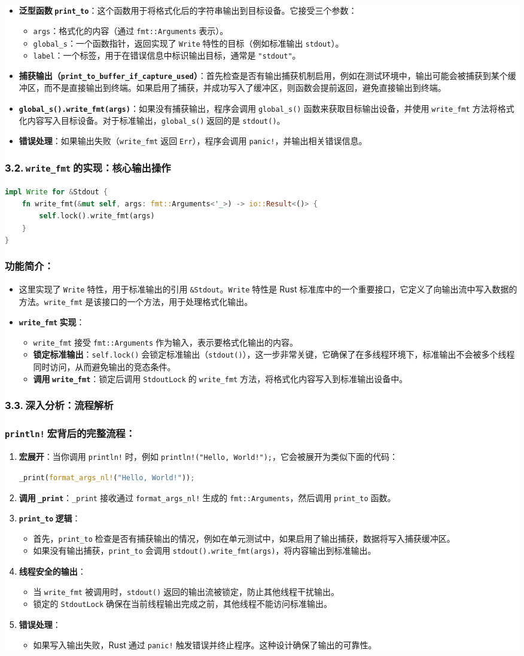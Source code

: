 - **泛型函数 `print_to`**：这个函数用于将格式化后的字符串输出到目标设备。它接受三个参数：
  - `args`：格式化的内容（通过 `fmt::Arguments` 表示）。
  - `global_s`：一个函数指针，返回实现了 `Write` 特性的目标（例如标准输出 `stdout`）。
  - `label`：一个标签，用于在错误信息中标识输出目标，通常是 `"stdout"`。

- **捕获输出（`print_to_buffer_if_capture_used`）**：首先检查是否有输出捕获机制启用，例如在测试环境中，输出可能会被捕获到某个缓冲区，而不是直接输出到终端。如果启用了捕获，并成功写入了缓冲区，则函数会提前返回，避免直接输出到终端。

- **`global_s().write_fmt(args)`**：如果没有捕获输出，程序会调用 `global_s()` 函数来获取目标输出设备，并使用 `write_fmt` 方法将格式化内容写入目标设备。对于标准输出，`global_s()` 返回的是 `stdout()`。

- **错误处理**：如果输出失败（`write_fmt` 返回 `Err`），程序会调用 `panic!`，并输出相关错误信息。

### 3.2. **`write_fmt` 的实现：核心输出操作**

```rust
impl Write for &Stdout {
    fn write_fmt(&mut self, args: fmt::Arguments<'_>) -> io::Result<()> {
        self.lock().write_fmt(args)
    }
}
```

### 功能简介：

- 这里实现了 `Write` 特性，用于标准输出的引用 `&Stdout`。`Write` 特性是 Rust 标准库中的一个重要接口，它定义了向输出流中写入数据的方法。`write_fmt` 是该接口的一个方法，用于处理格式化输出。

- **`write_fmt` 实现**：
  - `write_fmt` 接受 `fmt::Arguments` 作为输入，表示要格式化输出的内容。
  - **锁定标准输出**：`self.lock()` 会锁定标准输出（`stdout()`），这一步非常关键，它确保了在多线程环境下，标准输出不会被多个线程同时访问，从而避免输出的竞态条件。
  - **调用 `write_fmt`**：锁定后调用 `StdoutLock` 的 `write_fmt` 方法，将格式化内容写入到标准输出设备中。

### 3.3. **深入分析：流程解析**

### `println!` 宏背后的完整流程：

1. **宏展开**：当你调用 `println!` 时，例如 `println!("Hello, World!");`，它会被展开为类似下面的代码：

   ```rust
   _print(format_args_nl!("Hello, World!"));
   ```

2. **调用 `_print`**：`_print` 接收通过 `format_args_nl!` 生成的 `fmt::Arguments`，然后调用 `print_to` 函数。

3. **`print_to` 逻辑**：

   - 首先，`print_to` 检查是否有捕获输出的情况，例如在单元测试中，如果启用了输出捕获，数据将写入捕获缓冲区。
   - 如果没有输出捕获，`print_to` 会调用 `stdout().write_fmt(args)`，将内容输出到标准输出。

4. **线程安全的输出**：

   - 当 `write_fmt` 被调用时，`stdout()` 返回的输出流被锁定，防止其他线程干扰输出。
   - 锁定的 `StdoutLock` 确保在当前线程输出完成之前，其他线程不能访问标准输出。

5. **错误处理**：

   - 如果写入输出失败，Rust 通过 `panic!` 触发错误并终止程序。这种设计确保了输出的可靠性。

